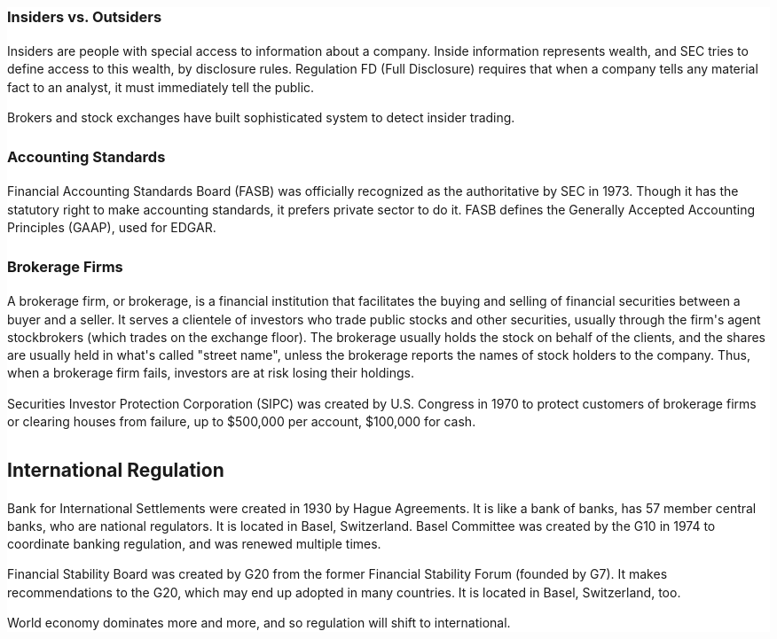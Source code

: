 ### Insiders vs. Outsiders
Insiders are people with special access to information about a company. Inside information represents wealth, and SEC tries to define access to this wealth, by disclosure rules. Regulation FD (Full Disclosure) requires that when a company tells any material fact to an analyst, it must immediately tell the public.

Brokers and stock exchanges have built sophisticated system to detect insider trading.

### Accounting Standards
Financial Accounting Standards Board (FASB) was officially recognized as the authoritative by SEC in 1973. Though it has the statutory right to make accounting standards, it prefers private sector to do it. FASB defines the Generally Accepted Accounting Principles (GAAP), used for EDGAR.

### Brokerage Firms
A brokerage firm, or brokerage, is a financial institution that facilitates the buying and selling of financial securities between a buyer and a seller. It serves a clientele of investors who trade public stocks and other securities, usually through the firm's agent stockbrokers (which trades on the exchange floor). The brokerage usually holds the stock on behalf of the clients, and the shares are usually held in what's called "street name", unless the brokerage reports the names of stock holders to the company. Thus, when a brokerage firm fails, investors are at risk losing their holdings.

Securities Investor Protection Corporation (SIPC) was created by U.S. Congress in 1970 to protect customers of brokerage firms or clearing houses from failure, up to $500,000 per account, $100,000 for cash.

## International Regulation
Bank for International Settlements were created in 1930 by Hague Agreements. It is like a bank of banks, has 57 member central banks, who are national regulators. It is located in Basel, Switzerland. Basel Committee was created by the G10 in 1974 to coordinate banking regulation, and was renewed multiple times.

Financial Stability Board was created by G20 from the former Financial Stability Forum (founded by G7). It makes recommendations to the G20, which may end up adopted in many countries. It is located in Basel, Switzerland, too.

World economy dominates more and more, and so regulation will shift to international.
